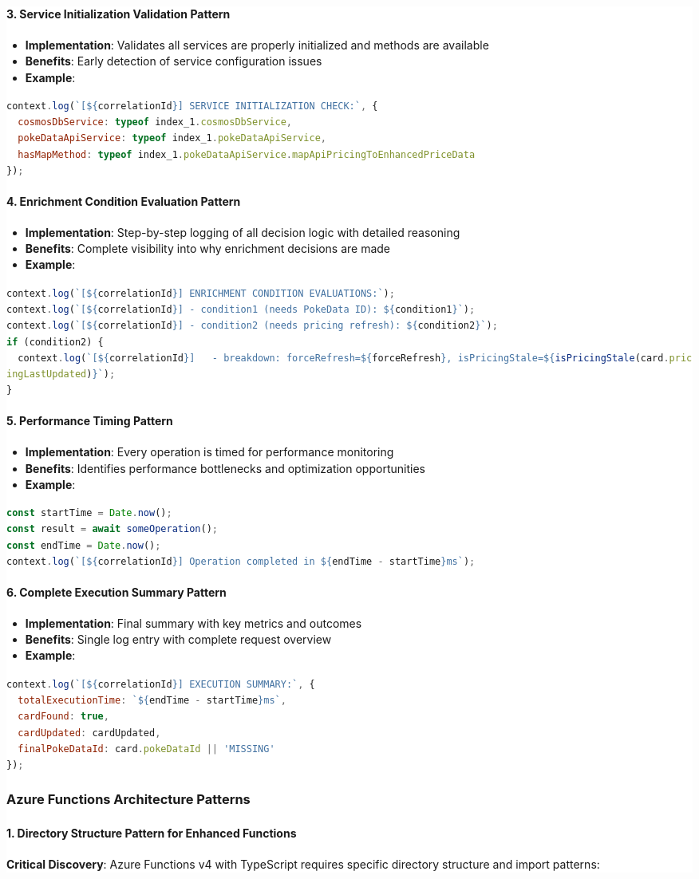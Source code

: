 #### 3. Service Initialization Validation Pattern
- **Implementation**: Validates all services are properly initialized and methods are available
- **Benefits**: Early detection of service configuration issues
- **Example**:
```javascript
context.log(`[${correlationId}] SERVICE INITIALIZATION CHECK:`, {
  cosmosDbService: typeof index_1.cosmosDbService,
  pokeDataApiService: typeof index_1.pokeDataApiService,
  hasMapMethod: typeof index_1.pokeDataApiService.mapApiPricingToEnhancedPriceData
});
```

#### 4. Enrichment Condition Evaluation Pattern
- **Implementation**: Step-by-step logging of all decision logic with detailed reasoning
- **Benefits**: Complete visibility into why enrichment decisions are made
- **Example**:
```javascript
context.log(`[${correlationId}] ENRICHMENT CONDITION EVALUATIONS:`);
context.log(`[${correlationId}] - condition1 (needs PokeData ID): ${condition1}`);
context.log(`[${correlationId}] - condition2 (needs pricing refresh): ${condition2}`);
if (condition2) {
  context.log(`[${correlationId}]   - breakdown: forceRefresh=${forceRefresh}, isPricingStale=${isPricingStale(card.pricingLastUpdated)}`);
}
```

#### 5. Performance Timing Pattern
- **Implementation**: Every operation is timed for performance monitoring
- **Benefits**: Identifies performance bottlenecks and optimization opportunities
- **Example**:
```javascript
const startTime = Date.now();
const result = await someOperation();
const endTime = Date.now();
context.log(`[${correlationId}] Operation completed in ${endTime - startTime}ms`);
```

#### 6. Complete Execution Summary Pattern
- **Implementation**: Final summary with key metrics and outcomes
- **Benefits**: Single log entry with complete request overview
- **Example**:
```javascript
context.log(`[${correlationId}] EXECUTION SUMMARY:`, {
  totalExecutionTime: `${endTime - startTime}ms`,
  cardFound: true,
  cardUpdated: cardUpdated,
  finalPokeDataId: card.pokeDataId || 'MISSING'
});
```

### Azure Functions Architecture Patterns

#### 1. Directory Structure Pattern for Enhanced Functions
**Critical Discovery**: Azure Functions v4 with TypeScript requires specific directory structure and import patterns:

